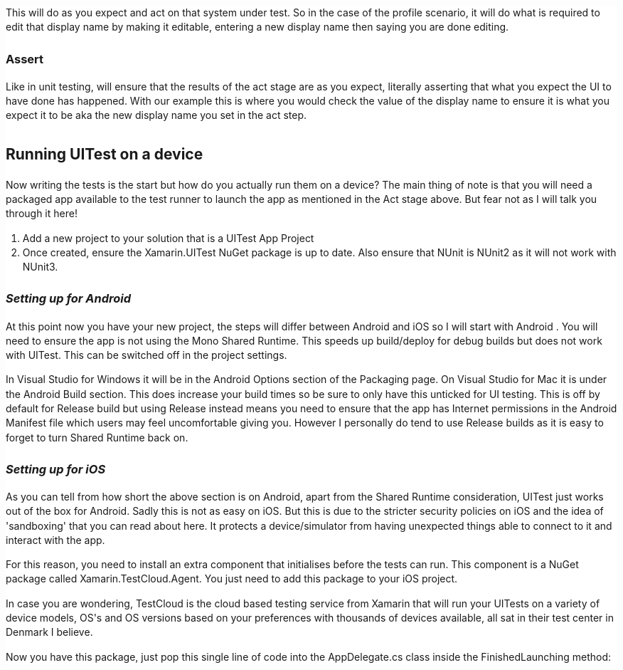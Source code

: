 This will do as you expect and act on that system under test. So in the case of the profile scenario, it will do what is required to edit that display name by making it editable, entering a new display name then saying you are done editing.

### Assert

Like in unit testing, will ensure that the results of the act stage are as you expect, literally asserting that what you expect the UI to have done has happened. With our example this is where you would check the value of the display name to ensure it is what you expect it to be aka the new display name you set in the act step.

## Running UITest on a device

Now writing the tests is the start but how do you actually run them on a device? The main thing of note is that you will need a packaged app available to the test runner to launch the app as mentioned in the Act stage above. But fear not as I will talk you through it here!

1. Add a new project to your solution that is a UITest App Project
2. Once created, ensure the Xamarin.UITest NuGet package is up to date. Also ensure that NUnit is NUnit2 as it will not work with NUnit3.

### *Setting up for Android*

At this point now you have your new project, the steps will differ between Android and iOS so I will start with Android . You will need to ensure the app is not using the Mono Shared Runtime. This speeds up build/deploy for debug builds but does not work with UITest. This can be switched off in the project settings.

In Visual Studio for Windows it will be in the Android Options section of the Packaging page. On Visual Studio for Mac it is under the Android Build section. This does increase your build times so be sure to only have this unticked for UI testing.
This is off by default for Release build but using Release instead means you need to ensure that the app has Internet permissions in the Android Manifest file which users may feel uncomfortable giving you. However I personally do tend to use Release builds as it is easy to forget to turn Shared Runtime back on.

### *Setting up for iOS*

As you can tell from how short the above section is on Android, apart from the Shared Runtime consideration, UITest just works out of the box for Android. Sadly this is not as easy on iOS. But this is due to the stricter security policies on iOS and the idea of 'sandboxing' that you can read about here. It protects a device/simulator from having unexpected things able to connect to it and interact with the app.

For this reason, you need to install an extra component that initialises before the tests can run. This component is a NuGet package called Xamarin.TestCloud.Agent. You just need to add this package to your iOS project.

In case you are wondering, TestCloud is the cloud based testing service from Xamarin that will run your UITests on a variety of device models, OS's and OS versions based on your preferences with thousands of devices available, all sat in their test center in Denmark I believe.

Now you have this package, just pop this single line of code into the AppDelegate.cs class inside the FinishedLaunching method:
